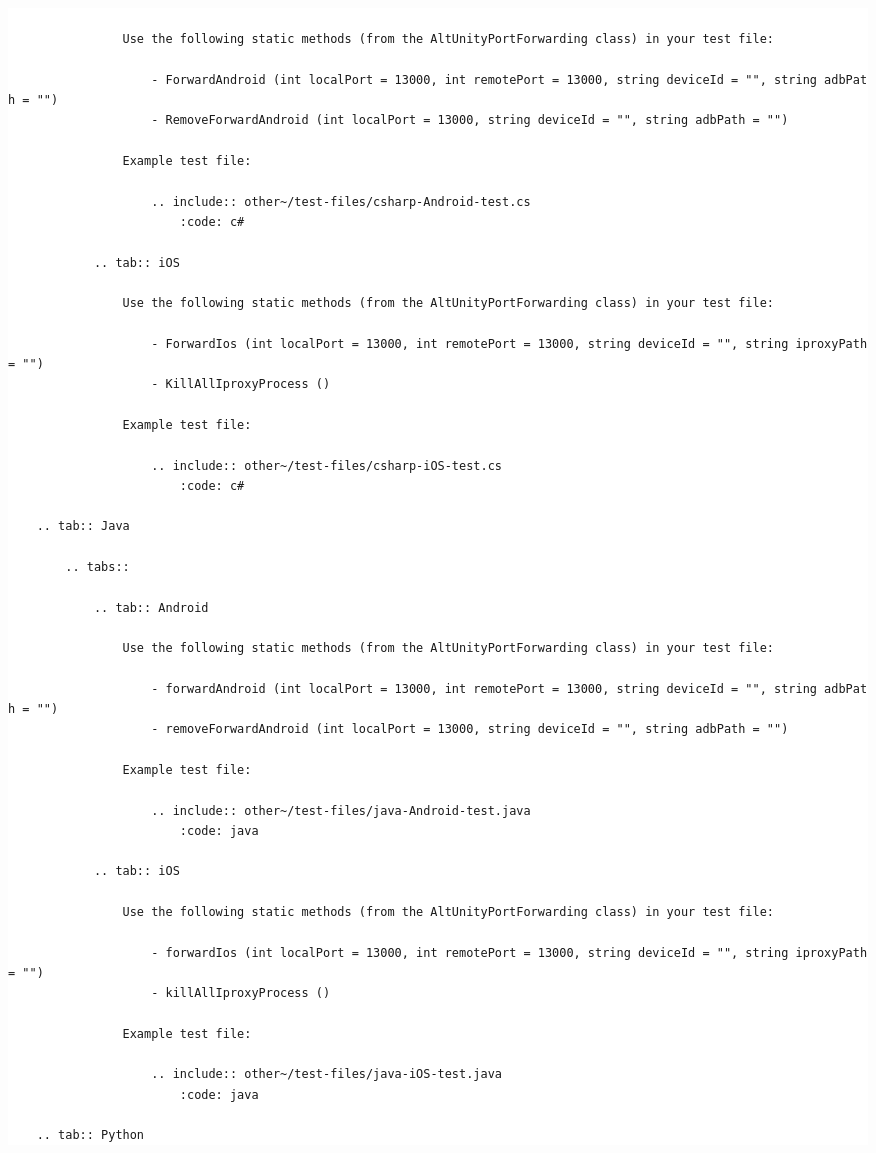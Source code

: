 ```eval_rst

                Use the following static methods (from the AltUnityPortForwarding class) in your test file:
        
                    - ForwardAndroid (int localPort = 13000, int remotePort = 13000, string deviceId = "", string adbPath = "")
                    - RemoveForwardAndroid (int localPort = 13000, string deviceId = "", string adbPath = "")
            
                Example test file:

                    .. include:: other~/test-files/csharp-Android-test.cs
                        :code: c#

            .. tab:: iOS

                Use the following static methods (from the AltUnityPortForwarding class) in your test file:
        
                    - ForwardIos (int localPort = 13000, int remotePort = 13000, string deviceId = "", string iproxyPath = "")
                    - KillAllIproxyProcess ()

                Example test file:
            
                    .. include:: other~/test-files/csharp-iOS-test.cs
                        :code: c#

    .. tab:: Java

        .. tabs::

            .. tab:: Android
            
                Use the following static methods (from the AltUnityPortForwarding class) in your test file:
        
                    - forwardAndroid (int localPort = 13000, int remotePort = 13000, string deviceId = "", string adbPath = "")
                    - removeForwardAndroid (int localPort = 13000, string deviceId = "", string adbPath = "")
            
                Example test file:

                    .. include:: other~/test-files/java-Android-test.java
                        :code: java

            .. tab:: iOS

                Use the following static methods (from the AltUnityPortForwarding class) in your test file:
        
                    - forwardIos (int localPort = 13000, int remotePort = 13000, string deviceId = "", string iproxyPath = "")
                    - killAllIproxyProcess ()

                Example test file:

                    .. include:: other~/test-files/java-iOS-test.java
                        :code: java

    .. tab:: Python

```